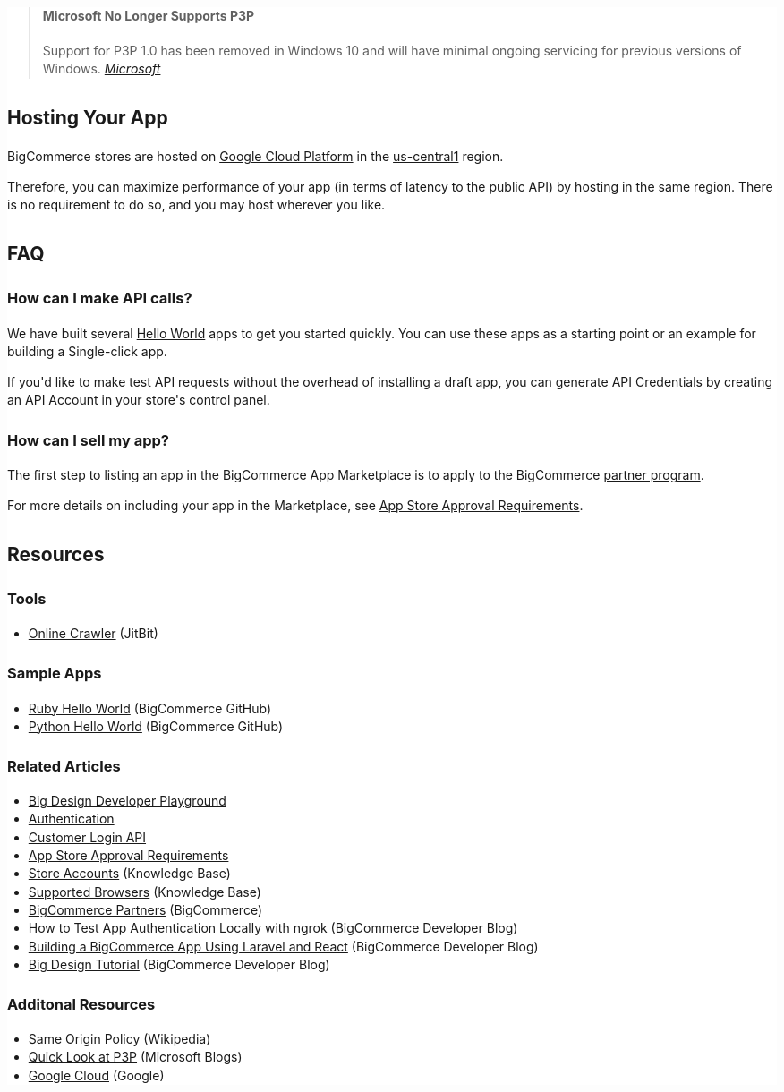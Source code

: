 > #### Microsoft No Longer Supports P3P
> Support for P3P 1.0 has been removed in Windows 10 and will have minimal ongoing servicing for previous versions of Windows. [_Microsoft_](https://docs.microsoft.com/en-us/previous-versions/windows/internet-explorer/ie-developer/compatibility/mt146424(v=vs.85)?redirectedfrom=MSDN)



## Hosting Your App
BigCommerce stores are hosted on [Google Cloud Platform](https://cloud.google.com/) in the [us-central1](https://cloud.google.com/compute/docs/regions-zones/) region.

Therefore, you can maximize performance of your app (in terms of latency to the public API) by hosting in the same region. There is no requirement to do so, and you may host wherever you like.

## FAQ

### How can I make API calls?
We have built several [Hello World](/tools-resources) apps to get you started quickly. You can use these apps as a starting point or an example for building a Single-click app.

If you'd like to make test API requests without the overhead of installing a draft app, you can generate [API Credentials](/api-docs/getting-started/authentication#authentication_getting-api-credentials) by creating an API Account in your store's control panel.

### How can I sell my app?
The first step to listing an app in the BigCommerce App Marketplace is to apply to the BigCommerce [partner program](https://www.bigcommerce.com/partners/).

For more details on including your app in the Marketplace, see [App Store Approval Requirements](/api-docs/partner/app-store-approval-requirements).

## Resources

### Tools
* [Online Crawler](https://www.jitbit.com/sslcheck/) (JitBit)
### Sample Apps
* [Ruby Hello World](https://github.com/bigcommerce/omniauth-bigcommerce) (BigCommerce GitHub)
* [Python Hello World](https://github.com/bigcommerce/hello-world-app-python-flask) (BigCommerce GitHub)
### Related Articles
* [Big Design Developer Playground](https://developer.bigcommerce.com/big-design)
* [Authentication](/api-docs/getting-started/authentication)
* [Customer Login API](/api-docs/storefront/customer-login-api)
* [App Store Approval Requirements](/api-docs/partner/app-store-approval-requirements)
* [Store Accounts](https://support.bigcommerce.com/s/article/Store-API-Accounts#creating) (Knowledge Base)
* [Supported Browsers](https://support.bigcommerce.com/s/article/Themes-Supported-Browsers) (Knowledge Base)
* [BigCommerce Partners](https://www.bigcommerce.com/partners/) (BigCommerce)
* [How to Test App Authentication Locally with ngrok](https://medium.com/bigcommerce-developer-blog/how-to-test-app-authentication-locally-with-ngrok-149150bfe4cf) (BigCommerce Developer Blog)
* [Building a BigCommerce App Using Laravel and React](https://medium.com/bigcommerce-developer-blog/building-a-bigcommerce-app-using-laravel-and-react-711ceceb5006) (BigCommerce Developer Blog)
* [Big Design Tutorial](https://medium.com/bigcommerce-developer-blog/bigdesign-build-native-looking-uis-with-the-bigcommerce-design-system-fb06a01a24f2) (BigCommerce Developer Blog)
### Additonal Resources
* [Same Origin Policy](https://en.wikipedia.org/wiki/Same-origin_policy) (Wikipedia)
* [Quick Look at P3P](https://blogs.msdn.microsoft.com/ieinternals/2013/09/17/a-quick-look-at-p3p/) (Microsoft Blogs)
* [Google Cloud](https://cloud.google.com/) (Google)
